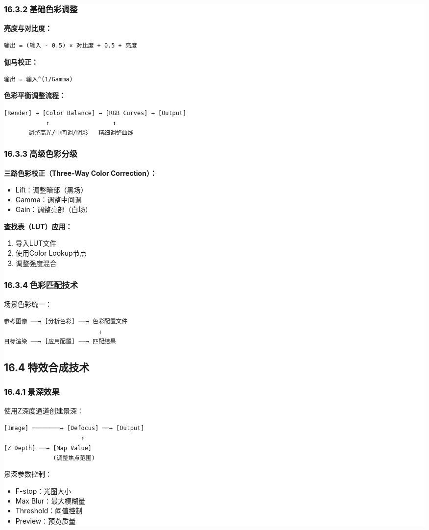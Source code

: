 ### 16.3.2 基础色彩调整

**亮度与对比度：**
```
输出 = (输入 - 0.5) × 对比度 + 0.5 + 亮度
```

**伽马校正：**
```
输出 = 输入^(1/Gamma)
```

**色彩平衡调整流程：**
```
[Render] → [Color Balance] → [RGB Curves] → [Output]
            ↑                  ↑
       调整高光/中间调/阴影   精细调整曲线
```

### 16.3.3 高级色彩分级

**三路色彩校正（Three-Way Color Correction）：**
- Lift：调整暗部（黑场）
- Gamma：调整中间调
- Gain：调整亮部（白场）

**查找表（LUT）应用：**
1. 导入LUT文件
2. 使用Color Lookup节点
3. 调整强度混合

### 16.3.4 色彩匹配技术

场景色彩统一：
```
参考图像 ──→ [分析色彩] ──→ 色彩配置文件
                           ↓
目标渲染 ──→ [应用配置] ──→ 匹配结果
```

## 16.4 特效合成技术

### 16.4.1 景深效果

使用Z深度通道创建景深：
```
[Image] ────────→ [Defocus] ──→ [Output]
                      ↑
[Z Depth] ──→ [Map Value] 
              (调整焦点范围)
```

景深参数控制：
- F-stop：光圈大小
- Max Blur：最大模糊量
- Threshold：阈值控制
- Preview：预览质量
